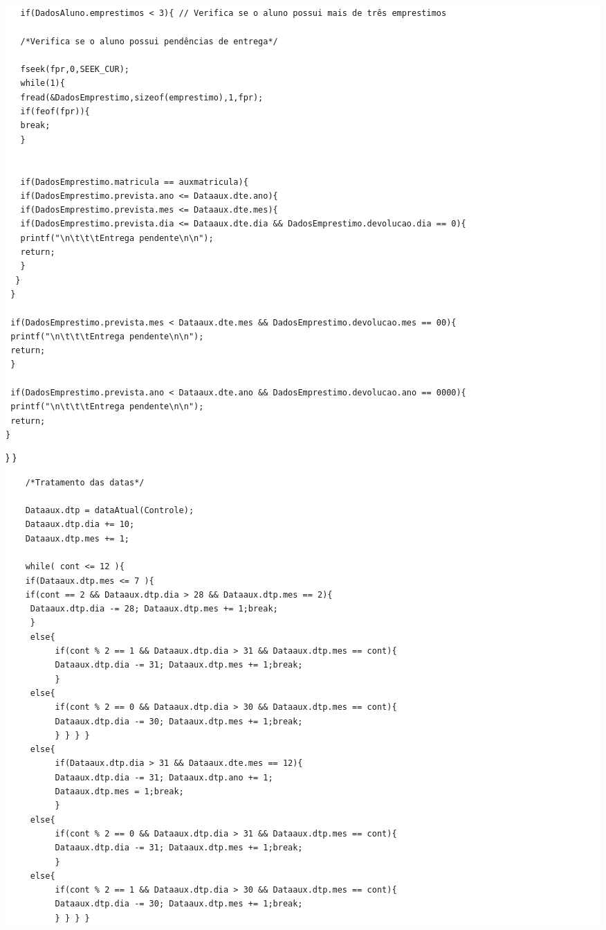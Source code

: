 
       if(DadosAluno.emprestimos < 3){ // Verifica se o aluno possui mais de três emprestimos
        
       /*Verifica se o aluno possui pendências de entrega*/
        
       fseek(fpr,0,SEEK_CUR);
       while(1){
       fread(&DadosEmprestimo,sizeof(emprestimo),1,fpr);
       if(feof(fpr)){
       break;
       }
       
       
       if(DadosEmprestimo.matricula == auxmatricula){
       if(DadosEmprestimo.prevista.ano <= Dataaux.dte.ano){
       if(DadosEmprestimo.prevista.mes <= Dataaux.dte.mes){
       if(DadosEmprestimo.prevista.dia <= Dataaux.dte.dia && DadosEmprestimo.devolucao.dia == 0){
       printf("\n\t\t\tEntrega pendente\n\n");
       return;
       }
      }
     }
     
     if(DadosEmprestimo.prevista.mes < Dataaux.dte.mes && DadosEmprestimo.devolucao.mes == 00){
     printf("\n\t\t\tEntrega pendente\n\n");
     return;
     }

     if(DadosEmprestimo.prevista.ano < Dataaux.dte.ano && DadosEmprestimo.devolucao.ano == 0000){
     printf("\n\t\t\tEntrega pendente\n\n");
     return;
    }
   }
  }

      
        /*Tratamento das datas*/
      
        Dataaux.dtp = dataAtual(Controle);
        Dataaux.dtp.dia += 10;
        Dataaux.dtp.mes += 1;
        
        while( cont <= 12 ){
        if(Dataaux.dtp.mes <= 7 ){
        if(cont == 2 && Dataaux.dtp.dia > 28 && Dataaux.dtp.mes == 2){
         Dataaux.dtp.dia -= 28; Dataaux.dtp.mes += 1;break;
         }
         else{
              if(cont % 2 == 1 && Dataaux.dtp.dia > 31 && Dataaux.dtp.mes == cont){
              Dataaux.dtp.dia -= 31; Dataaux.dtp.mes += 1;break;
              }
         else{
              if(cont % 2 == 0 && Dataaux.dtp.dia > 30 && Dataaux.dtp.mes == cont){
              Dataaux.dtp.dia -= 30; Dataaux.dtp.mes += 1;break;
              } } } }
         else{
              if(Dataaux.dtp.dia > 31 && Dataaux.dte.mes == 12){ 
              Dataaux.dtp.dia -= 31; Dataaux.dtp.ano += 1;
              Dataaux.dtp.mes = 1;break;
              }
         else{
              if(cont % 2 == 0 && Dataaux.dtp.dia > 31 && Dataaux.dtp.mes == cont){
              Dataaux.dtp.dia -= 31; Dataaux.dtp.mes += 1;break;
              }
         else{
              if(cont % 2 == 1 && Dataaux.dtp.dia > 30 && Dataaux.dtp.mes == cont){
              Dataaux.dtp.dia -= 30; Dataaux.dtp.mes += 1;break;
              } } } }
           